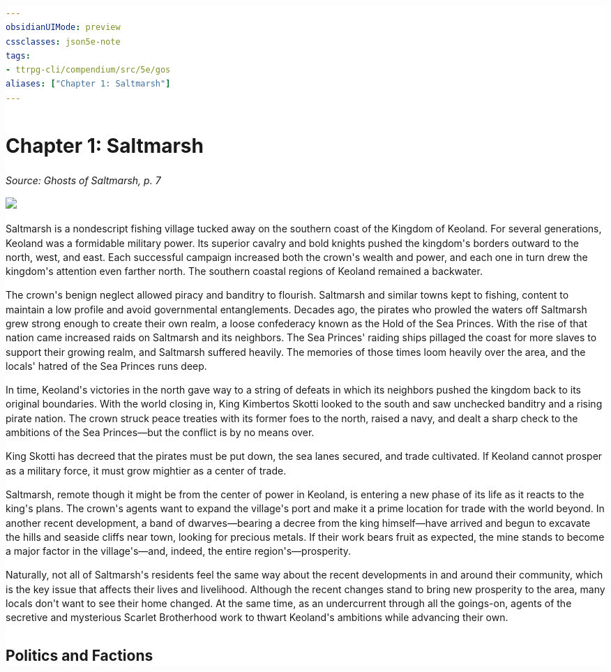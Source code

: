 ```yaml
---
obsidianUIMode: preview
cssclasses: json5e-note
tags:
- ttrpg-cli/compendium/src/5e/gos
aliases: ["Chapter 1: Saltmarsh"]
---
```

# Chapter 1: Saltmarsh
*Source: Ghosts of Saltmarsh, p. 7* 

![](2-Mechanics/CLI/adventures/ghosts-of-saltmarsh/img/000-01-01-chapter-1.webp#center)

Saltmarsh is a nondescript fishing village tucked away on the southern coast of the Kingdom of Keoland. For several generations, Keoland was a formidable military power. Its superior cavalry and bold knights pushed the kingdom's borders outward to the north, west, and east. Each successful campaign increased both the crown's wealth and power, and each one in turn drew the kingdom's attention even farther north. The southern coastal regions of Keoland remained a backwater.

The crown's benign neglect allowed piracy and banditry to flourish. Saltmarsh and similar towns kept to fishing, content to maintain a low profile and avoid governmental entanglements. Decades ago, the pirates who prowled the waters off Saltmarsh grew strong enough to create their own realm, a loose confederacy known as the Hold of the Sea Princes. With the rise of that nation came increased raids on Saltmarsh and its neighbors. The Sea Princes' raiding ships pillaged the coast for more slaves to support their growing realm, and Saltmarsh suffered heavily. The memories of those times loom heavily over the area, and the locals' hatred of the Sea Princes runs deep.

In time, Keoland's victories in the north gave way to a string of defeats in which its neighbors pushed the kingdom back to its original boundaries. With the world closing in, King Kimbertos Skotti looked to the south and saw unchecked banditry and a rising pirate nation. The crown struck peace treaties with its former foes to the north, raised a navy, and dealt a sharp check to the ambitions of the Sea Princes—but the conflict is by no means over.

King Skotti has decreed that the pirates must be put down, the sea lanes secured, and trade cultivated. If Keoland cannot prosper as a military force, it must grow mightier as a center of trade.

Saltmarsh, remote though it might be from the center of power in Keoland, is entering a new phase of its life as it reacts to the king's plans. The crown's agents want to expand the village's port and make it a prime location for trade with the world beyond. In another recent development, a band of dwarves—bearing a decree from the king himself—have arrived and begun to excavate the hills and seaside cliffs near town, looking for precious metals. If their work bears fruit as expected, the mine stands to become a major factor in the village's—and, indeed, the entire region's—prosperity.

Naturally, not all of Saltmarsh's residents feel the same way about the recent developments in and around their community, which is the key issue that affects their lives and livelihood. Although the recent changes stand to bring new prosperity to the area, many locals don't want to see their home changed. At the same time, as an undercurrent through all the goings-on, agents of the secretive and mysterious Scarlet Brotherhood work to thwart Keoland's ambitions while advancing their own.

## Politics and Factions
